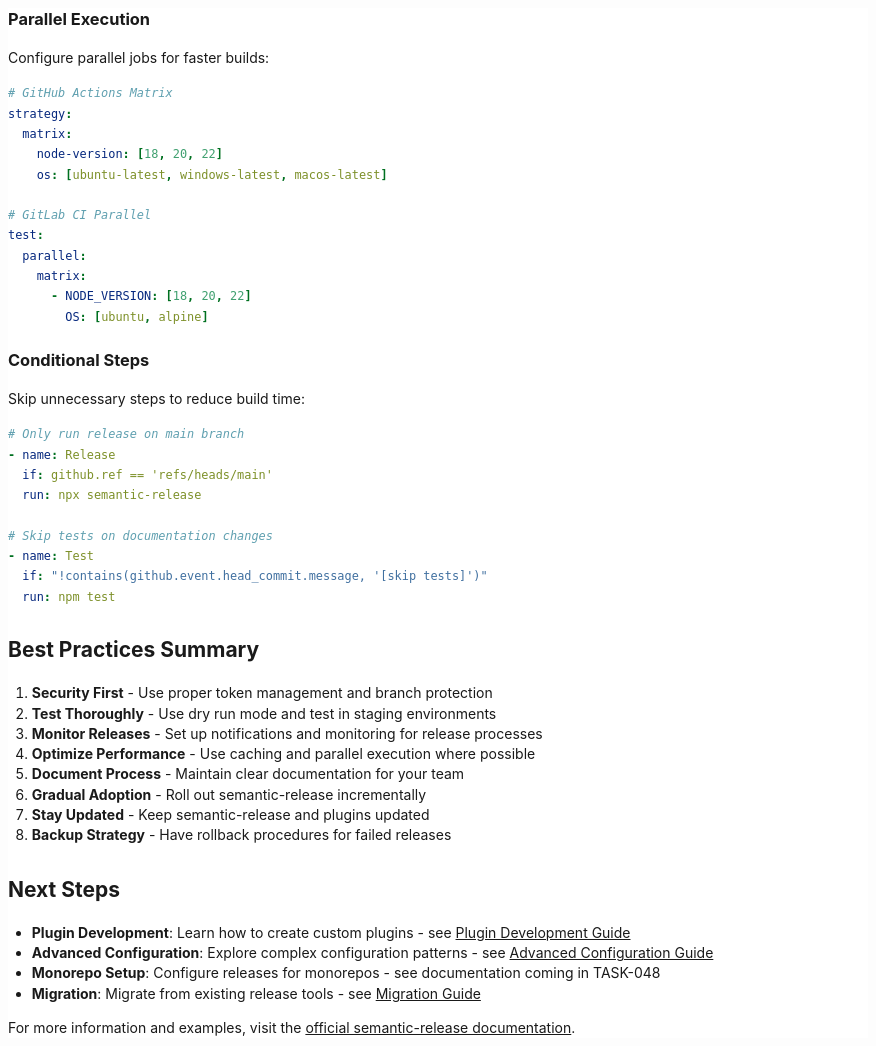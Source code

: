 ### Parallel Execution

Configure parallel jobs for faster builds:

```yaml
# GitHub Actions Matrix
strategy:
  matrix:
    node-version: [18, 20, 22]
    os: [ubuntu-latest, windows-latest, macos-latest]

# GitLab CI Parallel
test:
  parallel:
    matrix:
      - NODE_VERSION: [18, 20, 22]
        OS: [ubuntu, alpine]
```

### Conditional Steps

Skip unnecessary steps to reduce build time:

```yaml
# Only run release on main branch
- name: Release
  if: github.ref == 'refs/heads/main'
  run: npx semantic-release

# Skip tests on documentation changes
- name: Test
  if: "!contains(github.event.head_commit.message, '[skip tests]')"
  run: npm test
```

## Best Practices Summary

1. **Security First** - Use proper token management and branch protection
2. **Test Thoroughly** - Use dry run mode and test in staging environments
3. **Monitor Releases** - Set up notifications and monitoring for release processes
4. **Optimize Performance** - Use caching and parallel execution where possible
5. **Document Process** - Maintain clear documentation for your team
6. **Gradual Adoption** - Roll out semantic-release incrementally
7. **Stay Updated** - Keep semantic-release and plugins updated
8. **Backup Strategy** - Have rollback procedures for failed releases

## Next Steps

- **Plugin Development**: Learn how to create custom plugins - see [Plugin Development Guide](./plugin-development.md)
- **Advanced Configuration**: Explore complex configuration patterns - see [Advanced Configuration Guide](./advanced-configuration.md)
- **Monorepo Setup**: Configure releases for monorepos - see documentation coming in TASK-048
- **Migration**: Migrate from existing release tools - see [Migration Guide](./migration-guide.md)

For more information and examples, visit the [official semantic-release documentation](https://semantic-release.gitbook.io/).
